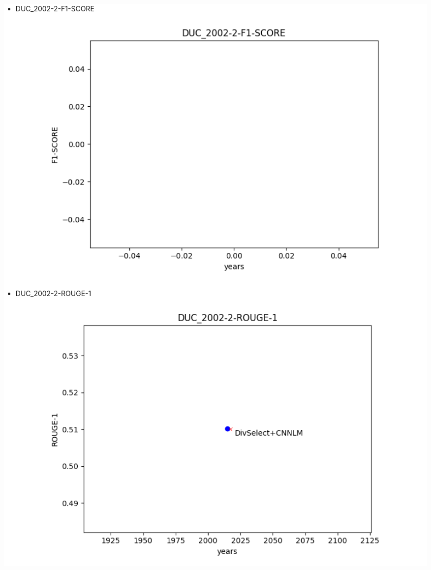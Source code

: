 * DUC\_2002-2-F1-SCORE
<p align="center">
<img src="DUC_2002-2-F1-SCORE.png" width="700"/>
</p>

* DUC\_2002-2-ROUGE-1
<p align="center">
<img src="DUC_2002-2-ROUGE-1.png" width="700"/>
</p>
